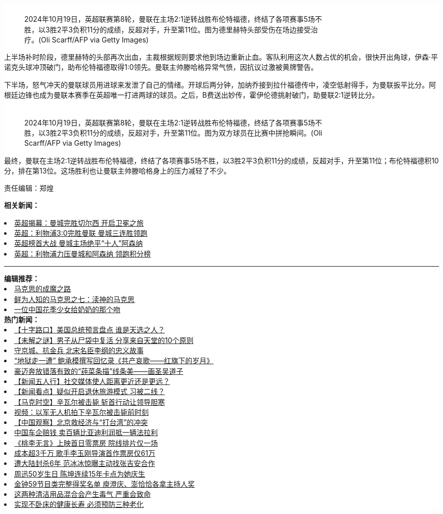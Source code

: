<figure id="attachment_14354580" aria-describedby="caption-attachment-14354580" style="width: 600px" class="wp-caption aligncenter"><ahref=" https://i.epochtimes.com/assets/uploads/2024/10/id14354580-GettyImages-2178585936-600x400.jpg" target="_blank" rel="noreferrer noopener"> <img decoding="async" class="size-medium_vertical wp-image-14354580" src="https://i.epochtimes.com/assets/uploads/2024/10/id14354580-GettyImages-2178585936-600x400.jpg" alt="" width="600" b="400" /></a><figcaption id="caption-attachment-14354580" class="wp-caption-text">2024年10月19日，英超联赛第8轮，曼联在主场2:1逆转战胜布伦特福德，终结了各项赛事5场不胜，以3胜2平3负积11分的成绩，反超对手，升至第11位。图为德里赫特头部受伤在场边接受治疗。(Oli Scarff/AFP via Getty Images)</figcaption></figure>
<p>上半场补时阶段，德里赫特的头部再次出血，主裁根据规则要求他到场边重新止血。客队利用这次人数占优的机会，很快开出角球，伊森·平诺克头球冲顶破门，助布伦特福德取得1:0领先。曼联主帅滕哈格异常气愤，因抗议过激被黄牌警告。</p>
<p>下半场，怒气冲天的曼联球员用进球来发泄了自己的情绪。开球后两分钟，加纳乔接到拉什福德传中，凌空低射得手，为曼联扳平比分。阿根廷边锋也成为曼联本赛季在英超唯一打进两球的球员。之后，B费送出妙传，霍伊伦德挑射破门，助曼联2:1逆转比分。</p>
<figure id="attachment_14354579" aria-describedby="caption-attachment-14354579" style="width: 600px" class="wp-caption aligncenter"><ahref=" https://i.epochtimes.com/assets/uploads/2024/10/id14354579-GettyImages-2178578682-600x400.jpg" target="_blank" rel="noreferrer noopener"> <img decoding="async" class="size-medium_vertical wp-image-14354579" src="https://i.epochtimes.com/assets/uploads/2024/10/id14354579-GettyImages-2178578682-600x400.jpg" alt="" width="600" b="400" /></a><figcaption id="caption-attachment-14354579" class="wp-caption-text">2024年10月19日，英超联赛第8轮，曼联在主场2:1逆转战胜布伦特福德，终结了各项赛事5场不胜，以3胜2平3负积11分的成绩，反超对手，升至第11位。图为双方球员在比赛中拼抢瞬间。(Oli Scarff/AFP via Getty Images)</figcaption></figure>
<p>最终，曼联在主场2:1逆转战胜布伦特福德，终结了各项赛事5场不胜，以3胜2平3负积11分的成绩，反超对手，升至第11位；布伦特福德积10分，排在第13位。这场胜利也让曼联主帅滕哈格身上的压力减轻了不少。</p>
<p>责任编辑：郑煌</p>
	
<strong>相关新闻：</strong>
<li><a href="https://github.com/1992513/djy/blob/master/gb/24/8/19/n14313557.md#1">英超揭幕：曼城完胜切尔西 开启卫冕之旅</a></li>
<li><a href="https://github.com/1992513/djy/blob/master/gb/24/9/2/n14322009.md#1">英超：利物浦3:0完胜曼联 曼城三连胜领跑</a></li>
<li><a href="https://github.com/1992513/djy/blob/master/gb/24/9/22/n14336400.md#1">英超榜首大战 曼城主场绝平“十人”阿森纳</a></li>
<li><a href="https://github.com/1992513/djy/blob/master/gb/24/9/30/n14340840.md#1">英超：利物浦力压曼城和阿森纳 领跑积分榜</a></li>
<hr>
<strong>编辑推荐：</strong>
<li><a href="https://github.com/1992513/djy/blob/master/gb/10/11/7/n3077476.md?dfh#1" target="_blank">马克思的成魔之路</a></li><li><a href="https://github.com/1992513/djy/blob/master/gb/10/7/27/n2977832.md#1" target="_blank">鲜为人知的马克思之七：渎神的马克思</a></li><li><a href="https://github.com/1992513/djy/blob/master/gb/18/9/3/n10687820.md#1" target="_blank">一位中国花季少女给奶奶的那个吻</a></li>
<strong>热门新闻：</strong>
<li><a href="https://github.com/1992513/djy/blob/master/gb/24/10/17/n14352554.md#1">【十字路口】美国总统预言盘点 谁是天选之人？</a></li>
<li><a href="https://github.com/1992513/djy/blob/master/gb/24/10/18/n14353459.md#1">【未解之谜】男子从尸袋中复活 分享来自天堂的10个原则</a></li>
<li><a href="https://github.com/1992513/djy/blob/master/gb/18/10/6/n10765598.md#1">守京城、抗金兵 北宋名臣李纲的忠义故事</a></li>
<li><a href="https://github.com/1992513/djy/blob/master/gb/24/10/15/n14350735.md#1">“地狱走一遭” 鲍承模撰写回忆录《共产哀歌——红旗下的岁月》</a></li>
<li><a href="https://github.com/1992513/djy/blob/master/gb/24/10/12/n14349141.md#1">豪迈奔放错落有致的“莼菜条描”线条美——画圣吴道子</a></li>
<li><a href="https://github.com/1992513/djy/blob/master/gb/24/10/18/n14353681.md#1">【新闻五人行】社交媒体使人距离更近还是更远？</a></li>
<li><a href="https://github.com/1992513/djy/blob/master/gb/24/10/19/n14353855.md#1">【新闻看点】疑似开启退休旅游模式 习被二线？</a></li>
<li><a href="https://github.com/1992513/djy/blob/master/gb/24/10/20/n14354343.md#1">【马克时空】辛瓦尔被击毙 斩首行动让领导胆寒</a></li>
<li><a href="https://github.com/1992513/djy/blob/master/gb/24/10/17/n14352726.md#1">视频：以军无人机拍下辛瓦尔被击毙前时刻</a></li>
<li><a href="https://github.com/1992513/djy/blob/master/gb/24/10/18/n14353214.md#1">【中国观察】北京救经济与“打台湾”的冲突</a></li>
<li><a href="https://github.com/1992513/djy/blob/master/gb/24/10/17/n14352660.md#1">中国车企赔钱 卖百辆比亚迪利润抵一辆法拉利</a></li>
<li><a href="https://github.com/1992513/djy/blob/master/gb/24/10/17/n14352678.md#1">《桃李无言》上映首日零票房 院线排片仅一场</a></li>
<li><a href="https://github.com/1992513/djy/blob/master/gb/24/10/18/n14353658.md#1">成本超3千万 歌手李玉刚导演首作票房仅61万</a></li>
<li><a href="https://github.com/1992513/djy/blob/master/gb/24/10/18/n14353617.md#1">遭大陆封杀6年 范冰冰惊曝主动找张吉安合作</a></li>
<li><a href="https://github.com/1992513/djy/blob/master/gb/24/10/19/n14354203.md#1">周迅50岁生日 陈坤连续15年卡点为她庆生</a></li>
<li><a href="https://github.com/1992513/djy/blob/master/gb/24/10/18/n14353245.md#1">金钟59节目类完整得奖名单 庾澄庆、澎恰恰各拿主持人奖</a></li>
<li><a href="https://github.com/1992513/djy/blob/master/gb/24/10/17/n14352325.md#1">这两种清洁用品混合会产生毒气 严重会致命</a></li>
<li><a href="https://github.com/1992513/djy/blob/master/gb/24/10/15/n14350756.md#1">实现不卧床的健康长寿 必须预防三种老化</a></li>